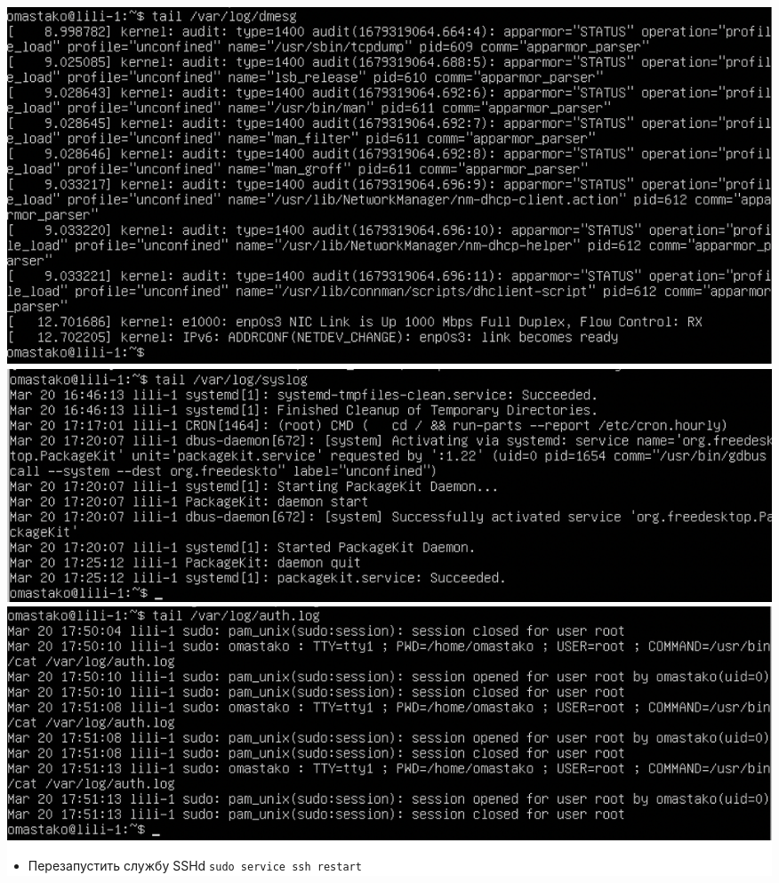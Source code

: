   ![69](image/69.png)
  ![70](image/70.png)
  ![71](image/71.png)
* Перезапустить службу SSHd
`sudo service ssh restart`